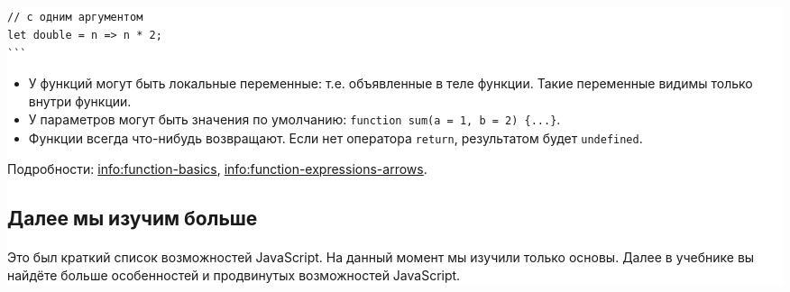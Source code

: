     // с одним аргументом
    let double = n => n * 2;
    ```


- У функций могут быть локальные переменные: т.е. объявленные в теле функции. Такие переменные видимы только внутри функции.
- У параметров могут быть значения по умолчанию: `function sum(a = 1, b = 2) {...}`.
- Функции всегда что-нибудь возвращают. Если нет оператора `return`, результатом будет `undefined`.

Подробности: <info:function-basics>, <info:function-expressions-arrows>.

## Далее мы изучим больше

Это был краткий список возможностей JavaScript. На данный момент мы изучили только основы. Далее в учебнике вы найдёте больше особенностей и продвинутых возможностей JavaScript.
